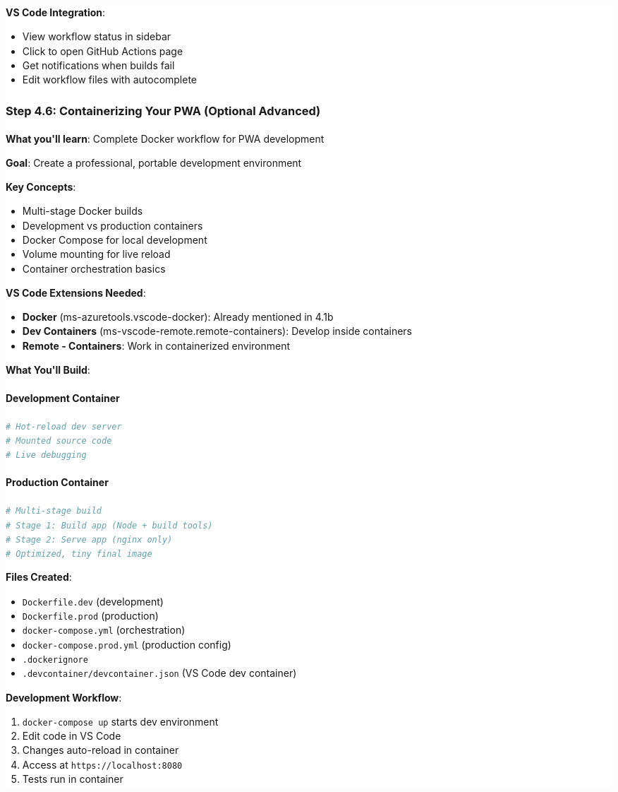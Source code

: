 **VS Code Integration**:
- View workflow status in sidebar
- Click to open GitHub Actions page
- Get notifications when builds fail
- Edit workflow files with autocomplete

### Step 4.6: Containerizing Your PWA (Optional Advanced)

**What you'll learn**: Complete Docker workflow for PWA development

**Goal**: Create a professional, portable development environment

**Key Concepts**:
- Multi-stage Docker builds
- Development vs production containers
- Docker Compose for local development
- Volume mounting for live reload
- Container orchestration basics

**VS Code Extensions Needed**:
- **Docker** (ms-azuretools.vscode-docker): Already mentioned in 4.1b
- **Dev Containers** (ms-vscode-remote.remote-containers): Develop inside containers
- **Remote - Containers**: Work in containerized environment

**What You'll Build**:

#### Development Container
```dockerfile
# Hot-reload dev server
# Mounted source code
# Live debugging
```

#### Production Container
```dockerfile
# Multi-stage build
# Stage 1: Build app (Node + build tools)
# Stage 2: Serve app (nginx only)
# Optimized, tiny final image
```

**Files Created**:
- `Dockerfile.dev` (development)
- `Dockerfile.prod` (production)
- `docker-compose.yml` (orchestration)
- `docker-compose.prod.yml` (production config)
- `.dockerignore`
- `.devcontainer/devcontainer.json` (VS Code dev container)

**Development Workflow**:
1. `docker-compose up` starts dev environment
2. Edit code in VS Code
3. Changes auto-reload in container
4. Access at `https://localhost:8080`
5. Tests run in container
